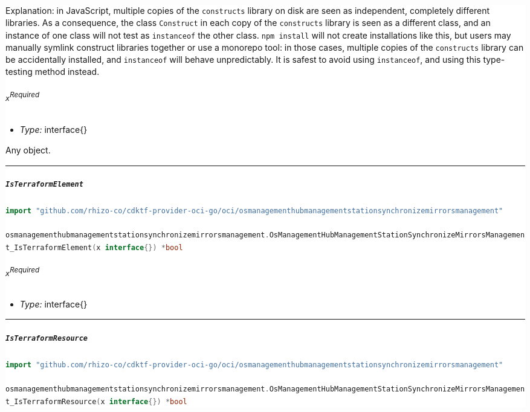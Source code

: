 Explanation: in JavaScript, multiple copies of the `constructs` library on
disk are seen as independent, completely different libraries. As a
consequence, the class `Construct` in each copy of the `constructs` library
is seen as a different class, and an instance of one class will not test as
`instanceof` the other class. `npm install` will not create installations
like this, but users may manually symlink construct libraries together or
use a monorepo tool: in those cases, multiple copies of the `constructs`
library can be accidentally installed, and `instanceof` will behave
unpredictably. It is safest to avoid using `instanceof`, and using
this type-testing method instead.

###### `x`<sup>Required</sup> <a name="x" id="rhizo-co-terraform-provider-oci.osManagementHubManagementStationSynchronizeMirrorsManagement.OsManagementHubManagementStationSynchronizeMirrorsManagement.isConstruct.parameter.x"></a>

- *Type:* interface{}

Any object.

---

##### `IsTerraformElement` <a name="IsTerraformElement" id="rhizo-co-terraform-provider-oci.osManagementHubManagementStationSynchronizeMirrorsManagement.OsManagementHubManagementStationSynchronizeMirrorsManagement.isTerraformElement"></a>

```go
import "github.com/rhizo-co/cdktf-provider-oci-go/oci/osmanagementhubmanagementstationsynchronizemirrorsmanagement"

osmanagementhubmanagementstationsynchronizemirrorsmanagement.OsManagementHubManagementStationSynchronizeMirrorsManagement_IsTerraformElement(x interface{}) *bool
```

###### `x`<sup>Required</sup> <a name="x" id="rhizo-co-terraform-provider-oci.osManagementHubManagementStationSynchronizeMirrorsManagement.OsManagementHubManagementStationSynchronizeMirrorsManagement.isTerraformElement.parameter.x"></a>

- *Type:* interface{}

---

##### `IsTerraformResource` <a name="IsTerraformResource" id="rhizo-co-terraform-provider-oci.osManagementHubManagementStationSynchronizeMirrorsManagement.OsManagementHubManagementStationSynchronizeMirrorsManagement.isTerraformResource"></a>

```go
import "github.com/rhizo-co/cdktf-provider-oci-go/oci/osmanagementhubmanagementstationsynchronizemirrorsmanagement"

osmanagementhubmanagementstationsynchronizemirrorsmanagement.OsManagementHubManagementStationSynchronizeMirrorsManagement_IsTerraformResource(x interface{}) *bool
```
